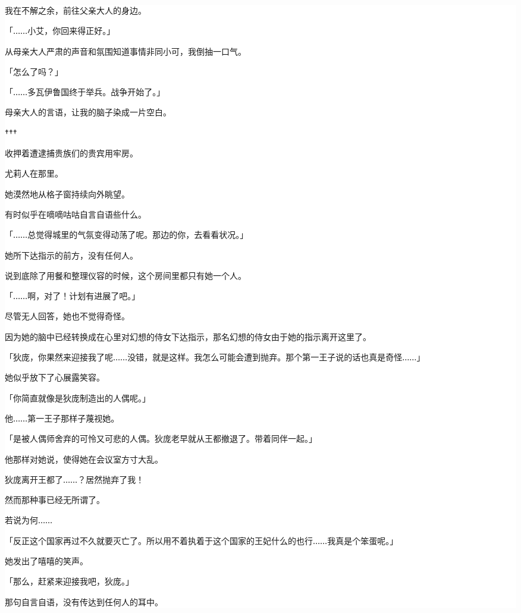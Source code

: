 我在不解之余，前往父亲大人的身边。

「……小艾，你回来得正好。」

从母亲大人严肃的声音和氛围知道事情非同小可，我倒抽一口气。

「怎么了吗？」

「……多瓦伊鲁国终于举兵。战争开始了。」

母亲大人的言语，让我的脑子染成一片空白。

†††

收押着遭逮捕贵族们的贵宾用牢房。

尤莉人在那里。

她漠然地从格子窗持续向外眺望。

有时似乎在嘀嘀咕咕自言自语些什么。

「……总觉得城里的气氛变得动荡了呢。那边的你，去看看状况。」

她所下达指示的前方，没有任何人。

说到底除了用餐和整理仪容的时候，这个房间里都只有她一个人。

「……啊，对了！计划有进展了吧。」

尽管无人回答，她也不觉得奇怪。

因为她的脑中已经转换成在心里对幻想的侍女下达指示，那名幻想的侍女由于她的指示离开这里了。

「狄庞，你果然来迎接我了呢……没错，就是这样。我怎么可能会遭到抛弃。那个第一王子说的话也真是奇怪……」

她似乎放下了心展露笑容。

「你简直就像是狄庞制造出的人偶呢。」

他……第一王子那样子蔑视她。

「是被人偶师舍弃的可怜又可悲的人偶。狄庞老早就从王都撤退了。带着同伴一起。」

他那样对她说，使得她在会议室方寸大乱。

狄庞离开王都了……？居然抛弃了我！

然而那种事已经无所谓了。

若说为何……

「反正这个国家再过不久就要灭亡了。所以用不着执着于这个国家的王妃什么的也行……我真是个笨蛋呢。」

她发出了嘻嘻的笑声。

「那么，赶紧来迎接我吧，狄庞。」

那句自言自语，没有传达到任何人的耳中。

